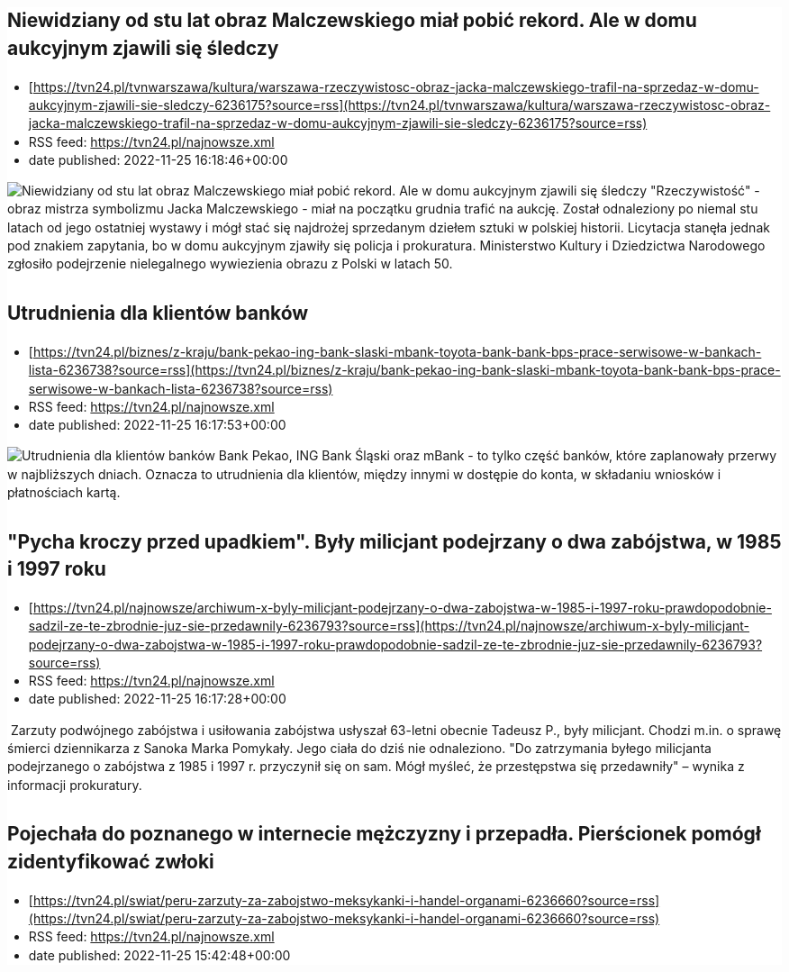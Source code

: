 ## Niewidziany od stu lat obraz Malczewskiego miał pobić rekord. Ale w domu aukcyjnym zjawili się śledczy
 - [https://tvn24.pl/tvnwarszawa/kultura/warszawa-rzeczywistosc-obraz-jacka-malczewskiego-trafil-na-sprzedaz-w-domu-aukcyjnym-zjawili-sie-sledczy-6236175?source=rss](https://tvn24.pl/tvnwarszawa/kultura/warszawa-rzeczywistosc-obraz-jacka-malczewskiego-trafil-na-sprzedaz-w-domu-aukcyjnym-zjawili-sie-sledczy-6236175?source=rss)
 - RSS feed: https://tvn24.pl/najnowsze.xml
 - date published: 2022-11-25 16:18:46+00:00

<img alt="Niewidziany od stu lat obraz Malczewskiego miał pobić rekord. Ale w domu aukcyjnym zjawili się śledczy" src="https://tvn24.pl/tvnwarszawa/najnowsze/cdn-zdjecie-sclfki-rzeczywistosc-obraz-jacka-malczewskiego-z-1908-roku-6236747/alternates/LANDSCAPE_1280" />
    "Rzeczywistość" - obraz mistrza symbolizmu Jacka Malczewskiego - miał na początku grudnia trafić na aukcję. Został odnaleziony po niemal stu latach od jego ostatniej wystawy i mógł stać się najdrożej sprzedanym dziełem sztuki w polskiej historii. Licytacja stanęła jednak pod znakiem zapytania, bo w domu aukcyjnym zjawiły się policja i prokuratura. Ministerstwo Kultury i Dziedzictwa Narodowego zgłosiło podejrzenie nielegalnego wywiezienia obrazu z Polski w latach 50.

## Utrudnienia dla klientów banków
 - [https://tvn24.pl/biznes/z-kraju/bank-pekao-ing-bank-slaski-mbank-toyota-bank-bank-bps-prace-serwisowe-w-bankach-lista-6236738?source=rss](https://tvn24.pl/biznes/z-kraju/bank-pekao-ing-bank-slaski-mbank-toyota-bank-bank-bps-prace-serwisowe-w-bankach-lista-6236738?source=rss)
 - RSS feed: https://tvn24.pl/najnowsze.xml
 - date published: 2022-11-25 16:17:53+00:00

<img alt="Utrudnienia dla klientów banków" src="https://tvn24.pl/najnowsze/cdn-zdjecie-3j5ozh-oszustwo-internetowe-6183923/alternates/LANDSCAPE_1280" />
    Bank Pekao, ING Bank Śląski oraz mBank - to tylko część banków, które zaplanowały przerwy w najbliższych dniach. Oznacza to utrudnienia dla klientów, między innymi w dostępie do konta, w składaniu wniosków i płatnościach kartą.

## "Pycha kroczy przed upadkiem". Były milicjant podejrzany o dwa zabójstwa, w 1985 i 1997 roku
 - [https://tvn24.pl/najnowsze/archiwum-x-byly-milicjant-podejrzany-o-dwa-zabojstwa-w-1985-i-1997-roku-prawdopodobnie-sadzil-ze-te-zbrodnie-juz-sie-przedawnily-6236793?source=rss](https://tvn24.pl/najnowsze/archiwum-x-byly-milicjant-podejrzany-o-dwa-zabojstwa-w-1985-i-1997-roku-prawdopodobnie-sadzil-ze-te-zbrodnie-juz-sie-przedawnily-6236793?source=rss)
 - RSS feed: https://tvn24.pl/najnowsze.xml
 - date published: 2022-11-25 16:17:28+00:00

<img alt="" src="https://tvn24.pl/najnowsze/cdn-zdjecie-l67oc5-policyjna-tasma-6236783/alternates/LANDSCAPE_1280" />
    Zarzuty podwójnego zabójstwa i usiłowania zabójstwa usłyszał 63-letni obecnie Tadeusz P., były milicjant. Chodzi m.in. o sprawę śmierci dziennikarza z Sanoka Marka Pomykały. Jego ciała do dziś nie odnaleziono. "Do zatrzymania byłego milicjanta podejrzanego o zabójstwa z 1985 i 1997 r. przyczynił się on sam. Mógł myśleć, że przestępstwa się przedawniły" – wynika z informacji prokuratury.

## Pojechała do poznanego w internecie mężczyzny i przepadła. Pierścionek pomógł zidentyfikować zwłoki
 - [https://tvn24.pl/swiat/peru-zarzuty-za-zabojstwo-meksykanki-i-handel-organami-6236660?source=rss](https://tvn24.pl/swiat/peru-zarzuty-za-zabojstwo-meksykanki-i-handel-organami-6236660?source=rss)
 - RSS feed: https://tvn24.pl/najnowsze.xml
 - date published: 2022-11-25 15:42:48+00:00
